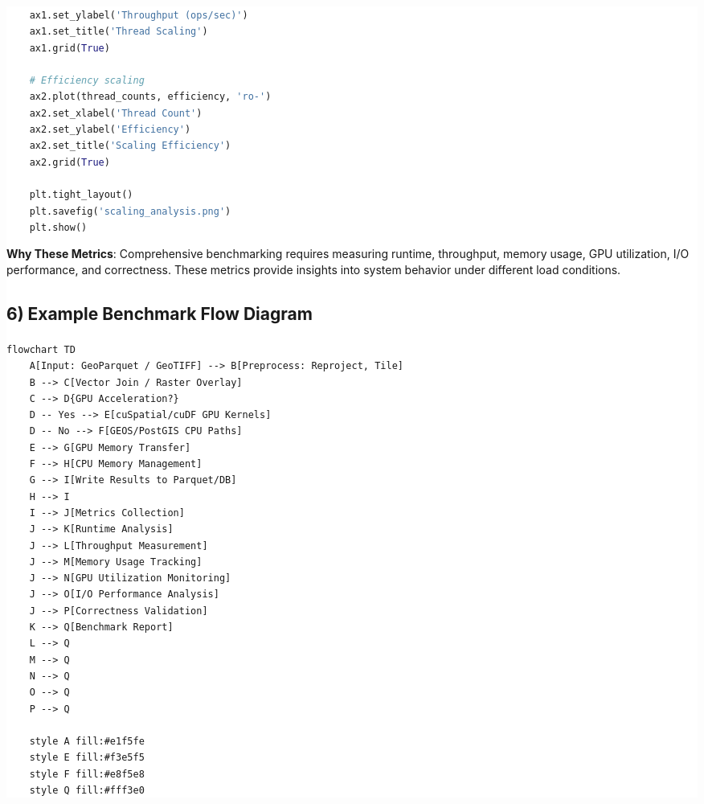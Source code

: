 ```python
    ax1.set_ylabel('Throughput (ops/sec)')
    ax1.set_title('Thread Scaling')
    ax1.grid(True)
    
    # Efficiency scaling
    ax2.plot(thread_counts, efficiency, 'ro-')
    ax2.set_xlabel('Thread Count')
    ax2.set_ylabel('Efficiency')
    ax2.set_title('Scaling Efficiency')
    ax2.grid(True)
    
    plt.tight_layout()
    plt.savefig('scaling_analysis.png')
    plt.show()
```

**Why These Metrics**: Comprehensive benchmarking requires measuring runtime, throughput, memory usage, GPU utilization, I/O performance, and correctness. These metrics provide insights into system behavior under different load conditions.

## 6) Example Benchmark Flow Diagram

```mermaid
flowchart TD
    A[Input: GeoParquet / GeoTIFF] --> B[Preprocess: Reproject, Tile]
    B --> C[Vector Join / Raster Overlay]
    C --> D{GPU Acceleration?}
    D -- Yes --> E[cuSpatial/cuDF GPU Kernels]
    D -- No --> F[GEOS/PostGIS CPU Paths]
    E --> G[GPU Memory Transfer]
    F --> H[CPU Memory Management]
    G --> I[Write Results to Parquet/DB]
    H --> I
    I --> J[Metrics Collection]
    J --> K[Runtime Analysis]
    J --> L[Throughput Measurement]
    J --> M[Memory Usage Tracking]
    J --> N[GPU Utilization Monitoring]
    J --> O[I/O Performance Analysis]
    J --> P[Correctness Validation]
    K --> Q[Benchmark Report]
    L --> Q
    M --> Q
    N --> Q
    O --> Q
    P --> Q
    
    style A fill:#e1f5fe
    style E fill:#f3e5f5
    style F fill:#e8f5e8
    style Q fill:#fff3e0
```
